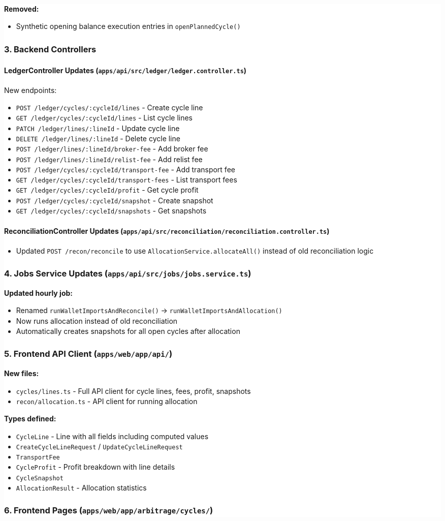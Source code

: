 **Removed:**

- Synthetic opening balance execution entries in `openPlannedCycle()`

### 3. Backend Controllers

#### LedgerController Updates (`apps/api/src/ledger/ledger.controller.ts`)

New endpoints:

- `POST /ledger/cycles/:cycleId/lines` - Create cycle line
- `GET /ledger/cycles/:cycleId/lines` - List cycle lines
- `PATCH /ledger/lines/:lineId` - Update cycle line
- `DELETE /ledger/lines/:lineId` - Delete cycle line
- `POST /ledger/lines/:lineId/broker-fee` - Add broker fee
- `POST /ledger/lines/:lineId/relist-fee` - Add relist fee
- `POST /ledger/cycles/:cycleId/transport-fee` - Add transport fee
- `GET /ledger/cycles/:cycleId/transport-fees` - List transport fees
- `GET /ledger/cycles/:cycleId/profit` - Get cycle profit
- `POST /ledger/cycles/:cycleId/snapshot` - Create snapshot
- `GET /ledger/cycles/:cycleId/snapshots` - Get snapshots

#### ReconciliationController Updates (`apps/api/src/reconciliation/reconciliation.controller.ts`)

- Updated `POST /recon/reconcile` to use `AllocationService.allocateAll()` instead of old reconciliation logic

### 4. Jobs Service Updates (`apps/api/src/jobs/jobs.service.ts`)

**Updated hourly job:**

- Renamed `runWalletImportsAndReconcile()` → `runWalletImportsAndAllocation()`
- Now runs allocation instead of old reconciliation
- Automatically creates snapshots for all open cycles after allocation

### 5. Frontend API Client (`apps/web/app/api/`)

**New files:**

- `cycles/lines.ts` - Full API client for cycle lines, fees, profit, snapshots
- `recon/allocation.ts` - API client for running allocation

**Types defined:**

- `CycleLine` - Line with all fields including computed values
- `CreateCycleLineRequest` / `UpdateCycleLineRequest`
- `TransportFee`
- `CycleProfit` - Profit breakdown with line details
- `CycleSnapshot`
- `AllocationResult` - Allocation statistics

### 6. Frontend Pages (`apps/web/app/arbitrage/cycles/`)
